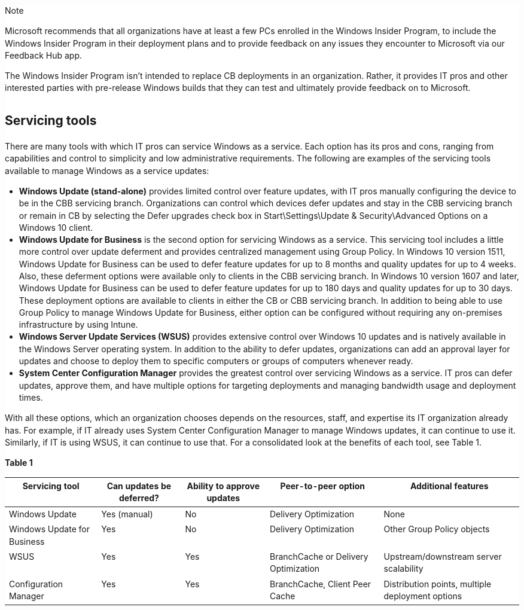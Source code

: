 >[!NOTE]
>Microsoft recommends that all organizations have at least a few PCs enrolled in the Windows Insider Program, to include the Windows Insider Program in their deployment plans and to provide feedback on any issues they encounter to Microsoft via our Feedback Hub app. 
>
>The Windows Insider Program isn’t intended to replace CB deployments in an organization. Rather, it provides IT pros and other interested parties with pre-release Windows builds that they can test and ultimately provide feedback on to Microsoft. 



## Servicing tools

There are many tools with which IT pros can service Windows as a service. Each option has its pros and cons, ranging from capabilities and control to simplicity and low administrative requirements. The following are examples of the servicing tools available to manage Windows as a service updates:

- **Windows Update (stand-alone)** provides limited control over feature updates, with IT pros manually configuring the device to be in the CBB servicing branch. Organizations can control which devices defer updates and stay in the CBB servicing branch or remain in CB by selecting the Defer upgrades check box in Start\Settings\Update & Security\Advanced Options on a Windows 10 client.
- **Windows Update for Business** is the second option for servicing Windows as a service. This servicing tool includes a little more control over update deferment and provides centralized management using Group Policy. In Windows 10 version 1511, Windows Update for Business can be used to defer feature updates for up to 8 months and quality updates for up to 4 weeks. Also, these deferment options were available only to clients in the CBB servicing branch. In Windows 10 version 1607 and later, Windows Update for Business can be used to defer feature updates for up to 180 days and quality updates for up to 30 days. These deployment options are available to clients in either the CB or CBB servicing branch. In addition to being able to use Group Policy to manage Windows Update for Business, either option can be configured without requiring any on-premises infrastructure by using Intune.
- **Windows Server Update Services (WSUS)** provides extensive control over Windows 10 updates and is natively available in the Windows Server operating system. In addition to the ability to defer updates, organizations can add an approval layer for updates and choose to deploy them to specific computers or groups of computers whenever ready. 
- **System Center Configuration Manager** provides the greatest control over servicing Windows as a service. IT pros can defer updates, approve them, and have multiple options for targeting deployments and managing bandwidth usage and deployment times. 

With all these options, which an organization chooses depends on the resources, staff, and expertise its IT organization already has. For example, if IT already uses System Center Configuration Manager to manage Windows updates, it can continue to use it. Similarly, if IT is using WSUS, it can continue to use that. For a consolidated look at the benefits of each tool, see Table 1.

**Table 1**

| Servicing tool | Can updates be deferred? | Ability to approve updates | Peer-to-peer option | Additional features |
| --- | --- | --- | --- | --- |
| Windows Update | Yes (manual) | No | Delivery Optimization | None|
| Windows Update for Business | Yes | No | Delivery Optimization | Other Group Policy objects |
| WSUS | Yes | Yes | BranchCache or Delivery Optimization | Upstream/downstream server scalability |
| Configuration Manager | Yes | Yes | BranchCache, Client Peer Cache | Distribution points, multiple deployment options |
